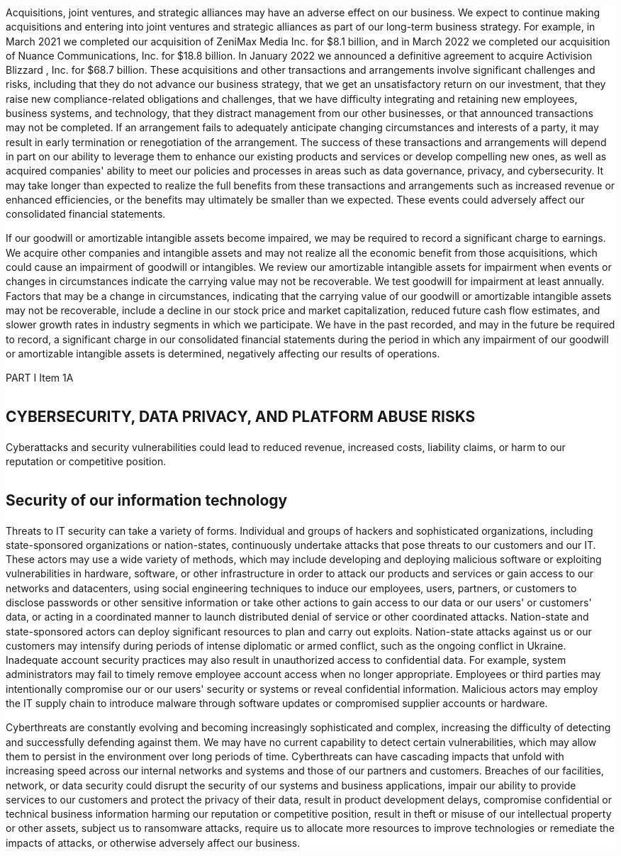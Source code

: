 <p>Acquisitions, joint ventures, and strategic alliances may have an adverse effect on our business. We expect to continue making acquisitions and entering into joint ventures and strategic alliances as part of our long-term business strategy. For example, in March 2021 we completed our acquisition of ZeniMax Media Inc. for $8.1 billion, and in March 2022 we completed our acquisition of Nuance Communications, Inc. for $18.8 billion. In January 2022 we announced a definitive agreement to acquire Activision Blizzard , Inc. for $68.7 billion. These acquisitions and other transactions and arrangements involve significant challenges and risks, including that they do not advance our business strategy, that we get an unsatisfactory return on our investment, that they raise new compliance-related obligations and challenges, that we have difficulty integrating and retaining new employees, business systems, and technology, that they distract management from our other businesses, or that announced transactions may not be completed. If an arrangement fails to adequately anticipate changing circumstances and interests of a party, it may result in early termination or renegotiation of the arrangement. The success of these transactions and arrangements will depend in part on our ability to leverage them to enhance our existing products and services or develop compelling new ones, as well as acquired companies' ability to meet our policies and processes in areas such as data governance, privacy, and cybersecurity. It may take longer than expected to realize the full benefits from these transactions and arrangements such as increased revenue or enhanced efficiencies, or the benefits may ultimately be smaller than we expected. These events could adversely affect our consolidated financial statements.</p>
<p>If our goodwill or amortizable intangible assets become impaired, we may be required to record a significant charge to earnings. We acquire other companies and intangible assets and may not realize all the economic benefit from those acquisitions, which could cause an impairment of goodwill or intangibles. We review our amortizable intangible assets for impairment when events or changes in circumstances indicate the carrying value may not be recoverable. We test goodwill for impairment at least annually. Factors that may be a change in circumstances, indicating that the carrying value of our goodwill or amortizable intangible assets may not be recoverable, include a decline in our stock price and market capitalization, reduced future cash flow estimates, and slower growth rates in industry segments in which we participate. We have in the past recorded, and may in the future be required to record, a significant charge in our consolidated financial statements during the period in which any impairment of our goodwill or amortizable intangible assets is determined, negatively affecting our results of operations.</p>
<p>PART I Item 1A</p>
<h2>CYBERSECURITY, DATA PRIVACY, AND PLATFORM ABUSE RISKS</h2>
<p>Cyberattacks and security vulnerabilities could lead to reduced revenue, increased costs, liability claims, or harm to our reputation or competitive position.</p>
<h2>Security of our information technology</h2>
<p>Threats to IT security can take a variety of forms. Individual and groups of hackers and sophisticated organizations, including state-sponsored organizations or nation-states, continuously undertake attacks that pose threats to our customers and our IT. These actors may use a wide variety of methods, which may include developing and deploying malicious software or exploiting vulnerabilities in hardware, software, or other infrastructure in order to attack our products and services or gain access to our networks and datacenters, using social engineering techniques to induce our employees, users, partners, or customers to disclose passwords or other sensitive information or take other actions to gain access to our data or our users' or customers' data, or acting in a coordinated manner to launch distributed denial of service or other coordinated attacks. Nation-state and state-sponsored actors can deploy significant resources to plan and carry out exploits. Nation-state attacks against us or our customers may intensify during periods of intense diplomatic or armed conflict, such as the ongoing conflict in Ukraine. Inadequate account security practices may also result in unauthorized access to confidential data. For example, system administrators may fail to timely remove employee account access when no longer appropriate. Employees or third parties may intentionally compromise our or our users' security or systems or reveal confidential information. Malicious actors may employ the IT supply chain to introduce malware through software updates or compromised supplier accounts or hardware.</p>
<p>Cyberthreats are constantly evolving and becoming increasingly sophisticated and complex, increasing the difficulty of detecting and successfully defending against them. We may have no current capability to detect certain vulnerabilities, which may allow them to persist in the environment over long periods of time. Cyberthreats can have cascading impacts that unfold with increasing speed across our internal networks and systems and those of our partners and customers. Breaches of our facilities, network, or data security could disrupt the security of our systems and business applications, impair our ability to provide services to our customers and protect the privacy of their data, result in product development delays, compromise confidential or technical business information harming our reputation or competitive position, result in theft or misuse of our intellectual property or other assets, subject us to ransomware attacks, require us to allocate more resources to improve technologies or remediate the impacts of attacks, or otherwise adversely affect our business.</p>